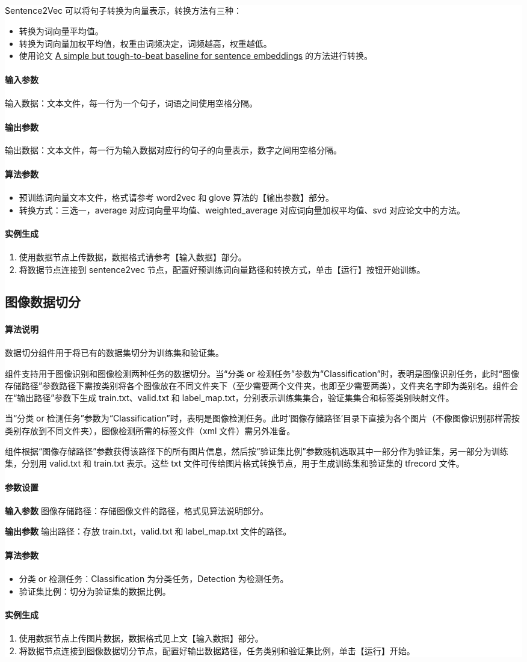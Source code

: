 Sentence2Vec 可以将句子转换为向量表示，转换方法有三种：
- 转换为词向量平均值。
- 转换为词向量加权平均值，权重由词频决定，词频越高，权重越低。
- 使用论文 [A simple but tough-to-beat baseline for sentence embeddings](https://openreview.net/pdf?id=SyK00v5xx) 的方法进行转换。

#### 输入参数
输入数据：文本文件，每一行为一个句子，词语之间使用空格分隔。

#### 输出参数
输出数据：文本文件，每一行为输入数据对应行的句子的向量表示，数字之间用空格分隔。

#### 算法参数
- 预训练词向量文本文件，格式请参考 word2vec 和 glove 算法的【输出参数】部分。
- 转换方式：三选一，average 对应词向量平均值、weighted_average 对应词向量加权平均值、svd 对应论文中的方法。

#### 实例生成
1. 使用数据节点上传数据，数据格式请参考【输入数据】部分。
2. 将数据节点连接到 sentence2vec 节点，配置好预训练词向量路径和转换方式，单击【运行】按钮开始训练。


## 图像数据切分

#### 算法说明

数据切分组件用于将已有的数据集切分为训练集和验证集。

组件支持用于图像识别和图像检测两种任务的数据切分。当“分类 or 检测任务”参数为“Classification”时，表明是图像识别任务，此时“图像存储路径”参数路径下需按类别将各个图像放在不同文件夹下（至少需要两个文件夹，也即至少需要两类），文件夹名字即为类别名。组件会在“输出路径”参数下生成 train.txt、valid.txt 和 label_map.txt，分别表示训练集集合，验证集集合和标签类别映射文件。

当“分类 or 检测任务”参数为“Classification”时，表明是图像检测任务。此时‘图像存储路径’目录下直接为各个图片（不像图像识别那样需按类别存放到不同文件夹），图像检测所需的标签文件（xml 文件）需另外准备。

组件根据“图像存储路径”参数获得该路径下的所有图片信息，然后按“验证集比例”参数随机选取其中一部分作为验证集，另一部分为训练集，分别用 valid.txt 和 train.txt 表示。这些 txt 文件可传给图片格式转换节点，用于生成训练集和验证集的 tfrecord 文件。


#### 参数设置

**输入参数**
图像存储路径：存储图像文件的路径，格式见算法说明部分。

**输出参数**
输出路径：存放 train.txt，valid.txt 和 label_map.txt 文件的路径。

#### 算法参数
- 分类 or 检测任务：Classification 为分类任务，Detection 为检测任务。
- 验证集比例：切分为验证集的数据比例。

#### 实例生成

1. 使用数据节点上传图片数据，数据格式见上文【输入数据】部分。
2. 将数据节点连接到图像数据切分节点，配置好输出数据路径，任务类别和验证集比例，单击【运行】开始。
